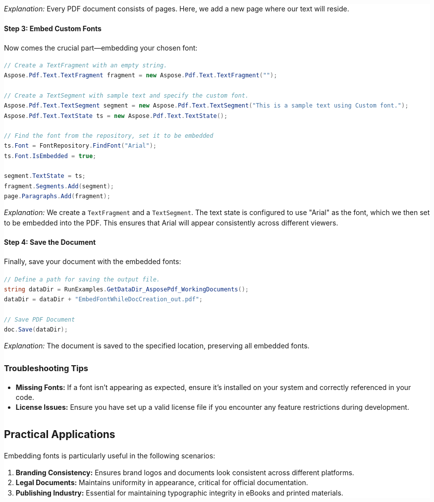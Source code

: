*Explanation:* Every PDF document consists of pages. Here, we add a new page where our text will reside.

#### Step 3: Embed Custom Fonts
Now comes the crucial part—embedding your chosen font:

```csharp
// Create a TextFragment with an empty string.
Aspose.Pdf.Text.TextFragment fragment = new Aspose.Pdf.Text.TextFragment("");

// Create a TextSegment with sample text and specify the custom font.
Aspose.Pdf.Text.TextSegment segment = new Aspose.Pdf.Text.TextSegment("This is a sample text using Custom font.");
Aspose.Pdf.Text.TextState ts = new Aspose.Pdf.Text.TextState();

// Find the font from the repository, set it to be embedded
ts.Font = FontRepository.FindFont("Arial");
ts.Font.IsEmbedded = true;

segment.TextState = ts;
fragment.Segments.Add(segment);
page.Paragraphs.Add(fragment);
```

*Explanation:* We create a `TextFragment` and a `TextSegment`. The text state is configured to use "Arial" as the font, which we then set to be embedded into the PDF. This ensures that Arial will appear consistently across different viewers.

#### Step 4: Save the Document
Finally, save your document with the embedded fonts:

```csharp
// Define a path for saving the output file.
string dataDir = RunExamples.GetDataDir_AsposePdf_WorkingDocuments();
dataDir = dataDir + "EmbedFontWhileDocCreation_out.pdf";

// Save PDF Document
doc.Save(dataDir);
```

*Explanation:* The document is saved to the specified location, preserving all embedded fonts.

### Troubleshooting Tips
- **Missing Fonts:** If a font isn’t appearing as expected, ensure it’s installed on your system and correctly referenced in your code.
- **License Issues:** Ensure you have set up a valid license file if you encounter any feature restrictions during development.

## Practical Applications
Embedding fonts is particularly useful in the following scenarios:
1. **Branding Consistency:** Ensures brand logos and documents look consistent across different platforms.
2. **Legal Documents:** Maintains uniformity in appearance, critical for official documentation.
3. **Publishing Industry:** Essential for maintaining typographic integrity in eBooks and printed materials.
